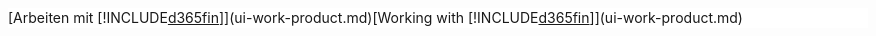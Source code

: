 <span data-ttu-id="f1c85-154">[Arbeiten mit [!INCLUDE[d365fin](includes/d365fin_md.md)]](ui-work-product.md)</span><span class="sxs-lookup"><span data-stu-id="f1c85-154">[Working with [!INCLUDE[d365fin](includes/d365fin_md.md)]](ui-work-product.md)</span></span>


